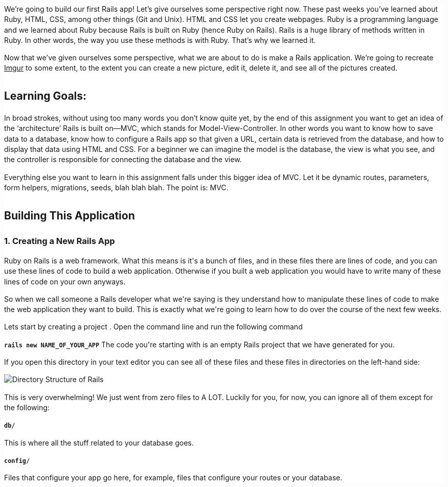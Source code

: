 We’re going to build our first Rails app! Let’s give ourselves some perspective right now. These past weeks you’ve learned about Ruby, HTML, CSS, among other things (Git and Unix). HTML and CSS let you create webpages. Ruby is a programming language and we learned about Ruby because Rails is built on Ruby (hence Ruby on Rails). Rails is a huge library of methods written in Ruby. In other words, the way you use these methods is with Ruby. That’s why we learned it.

Now that we’ve given ourselves some perspective, what we are about to do is make a Rails application. We’re going to recreate [Imgur](http://imgur.com/) to some extent, to the extent you can create a new picture, edit it, delete it, and see all of the pictures created. 

## Learning Goals:

In broad strokes, without using too many words you don’t know quite yet, by the end of this assignment you want to get an idea of the ‘architecture’ Rails is built on—MVC, which stands for Model-View-Controller. In other words you want to know how to save data to a database, know how to configure a Rails app so that given a URL, certain data is retrieved from the database, and how to display that data using HTML and CSS. For a beginner we can imagine the model is the database, the view is what you see, and the controller is responsible for connecting the database and the view. 

Everything else you want to learn in this assignment falls under this bigger idea of MVC. Let it be dynamic routes, parameters, form helpers, migrations, seeds, blah blah blah. The point is: MVC.

## Building This Application



### 1. Creating a New Rails App

Ruby on Rails is a web framework. What this means is it's a bunch of files, and in these files there are lines of code, and you can use these lines of code to build a web application. Otherwise if you built a web application you would have to write many of these lines of code on your own anyways.

So when we call someone a Rails developer what we're saying is they understand how to manipulate these lines of code to make the web application they want to build. This is exactly what we're going to learn how to do over the course of the next few weeks.

Lets start by creating a project . Open the command line and run the following  command 

**`rails new NAME_OF_YOUR_APP`**
The code you're starting with is an empty Rails project that we have generated for you.

If you open this directory in your text editor you can see all of these files and these files in directories on the left-hand side:

![Directory Structure of Rails](http://i.imgur.com/oOISUe4.png)

This is very overwhelming! We just went from zero files to A LOT. Luckily for you, for now, you can  ignore all of them except for the following:

**`db/`**

This is where all the stuff related to your database goes.

**`config/`**

Files that configure your app go here, for example, files that configure your routes or your database.
